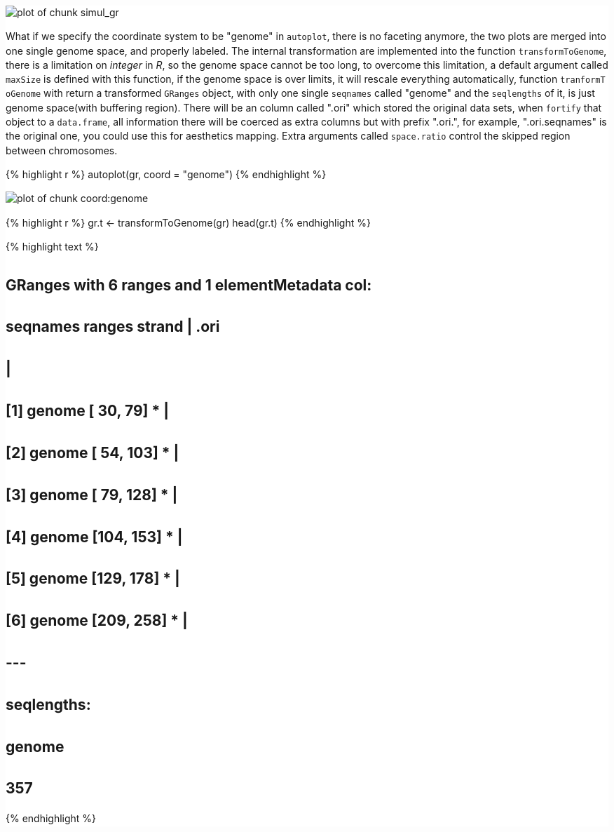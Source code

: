 ![plot of chunk simul_gr](https://github.com/tengfei/ggbio/raw/gh-pages/_posts/manhattan-simul_gr.png) 


What if we specify the coordinate system to be "genome" in `autoplot`, there is
no faceting anymore, the two plots are merged into one single genome space, and
properly labeled. The internal transformation are implemented into the function
`transformToGenome`, there is a limitation on *integer* in *R*, so the genome
space cannot be too long, to overcome this limitation, a default argument called
`maxSize` is defined with this function, if the genome space is over limits, it
will rescale everything automatically, function `tranformToGenome` with return a
transformed `GRanges` object, with only one single `seqnames` called "genome"
and the `seqlengths` of it, is just genome space(with buffering region). There
will be an column called ".ori" which stored the original data sets, when
`fortify` that object to a `data.frame`, all information there will be coerced
as extra columns but with prefix ".ori.", for example, ".ori.seqnames" is the
original one, you could use this for aesthetics mapping. Extra arguments called
`space.ratio` control the skipped region between chromosomes.


{% highlight r %}
autoplot(gr, coord = "genome")
{% endhighlight %}

![plot of chunk coord:genome](https://github.com/tengfei/ggbio/raw/gh-pages/_posts/manhattan-coord:genome.png) 

{% highlight r %}
gr.t <- transformToGenome(gr)
head(gr.t)
{% endhighlight %}



{% highlight text %}
## GRanges with 6 ranges and 1 elementMetadata col:
##       seqnames     ranges strand |      .ori
##          <Rle>  <IRanges>  <Rle> | <GRanges>
##   [1]   genome [ 30,  79]      * |  ########
##   [2]   genome [ 54, 103]      * |  ########
##   [3]   genome [ 79, 128]      * |  ########
##   [4]   genome [104, 153]      * |  ########
##   [5]   genome [129, 178]      * |  ########
##   [6]   genome [209, 258]      * |  ########
##   ---
##   seqlengths:
##    genome
##       357
{% endhighlight %}
